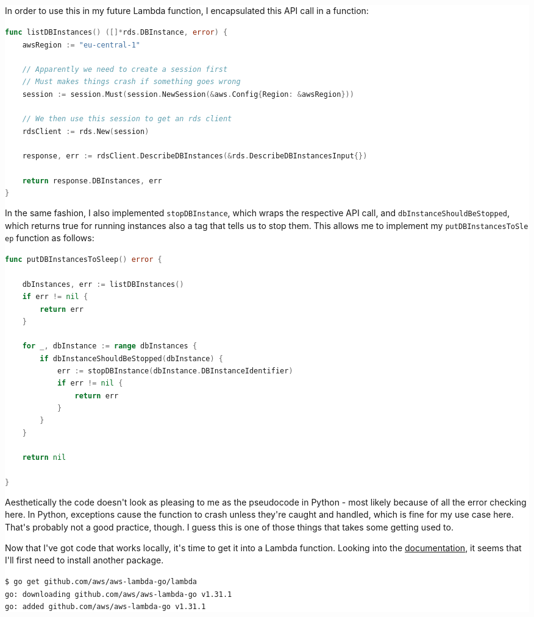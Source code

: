 In order to use this in my future Lambda function, I encapsulated this API call in a function:

```go
func listDBInstances() ([]*rds.DBInstance, error) {
	awsRegion := "eu-central-1"

	// Apparently we need to create a session first
	// Must makes things crash if something goes wrong
	session := session.Must(session.NewSession(&aws.Config{Region: &awsRegion}))

	// We then use this session to get an rds client
	rdsClient := rds.New(session)

	response, err := rdsClient.DescribeDBInstances(&rds.DescribeDBInstancesInput{})

	return response.DBInstances, err
}
```

In the same fashion, I also implemented `stopDBInstance`, which wraps the respective API call, and `dbInstanceShouldBeStopped`, which returns true for running instances also a tag that tells us to stop them. This allows me to implement my `putDBInstancesToSleep` function as follows:

```go
func putDBInstancesToSleep() error {

	dbInstances, err := listDBInstances()
	if err != nil {
		return err
	}

	for _, dbInstance := range dbInstances {
		if dbInstanceShouldBeStopped(dbInstance) {
			err := stopDBInstance(dbInstance.DBInstanceIdentifier)
			if err != nil {
				return err
			}
		}
	}

	return nil

}
```

Aesthetically the code doesn't look as pleasing to me as the pseudocode in Python - most likely because of all the error checking here. In Python, exceptions cause the function to crash unless they're caught and handled, which is fine for my use case here. That's probably not a good practice, though. I guess this is one of those things that takes some getting used to.

Now that I've got code that works locally, it's time to get it into a Lambda function. Looking into the [documentation](https://docs.aws.amazon.com/lambda/latest/dg/golang-handler.html), it seems that I'll first need to install another package.

```terminal
$ go get github.com/aws/aws-lambda-go/lambda
go: downloading github.com/aws/aws-lambda-go v1.31.1
go: added github.com/aws/aws-lambda-go v1.31.1
```
